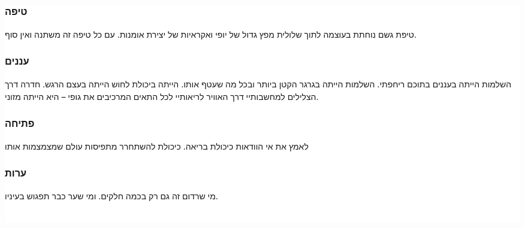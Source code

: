 <Poem>

### טיפה

טיפת גשם נוחתת בעוצמה
לתוך שלולית
מפץ גדול של יופי ואקראיות
של יצירת אומנות.
עם כל טיפה זה משתנה
ואין סוף.

</Poem>

<Poem>

### עננים

השלמות הייתה בעננים
בתוכם ריחפתי.
השלמות הייתה בגרגר
הקטן ביותר
ובכל מה שעטף אותו.
הייתה ביכולת לחוש
הייתה בעצם הרגש.
חדרה דרך הצלילים למחשבותיי
דרך האוויר לריאותיי
לכל התאים המרכיבים את גופי –
היא הייתה מזוני.

</Poem>

<Poem>

### פתיחה

לאמץ את אי הוודאות
כיכולת בריאה.
כיכולת להשתחרר
מתפיסות עולם
שמצמצמות אותו

</Poem>

<Poem>

### ערות

מי שרדום
זה גם רק בכמה חלקים.
ומי שער
כבר תפגוש בעיניו.

</Poem>

<Img :path="'caressing.jpg'"></Img>
